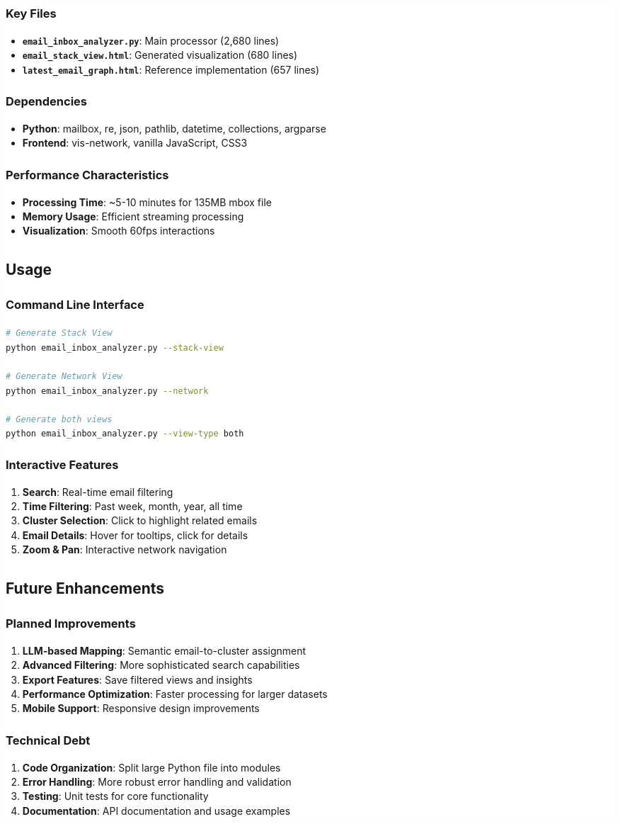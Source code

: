 ### Key Files
- **`email_inbox_analyzer.py`**: Main processor (2,680 lines)
- **`email_stack_view.html`**: Generated visualization (680 lines)
- **`latest_email_graph.html`**: Reference implementation (657 lines)

### Dependencies
- **Python**: mailbox, re, json, pathlib, datetime, collections, argparse
- **Frontend**: vis-network, vanilla JavaScript, CSS3

### Performance Characteristics
- **Processing Time**: ~5-10 minutes for 135MB mbox file
- **Memory Usage**: Efficient streaming processing
- **Visualization**: Smooth 60fps interactions

## Usage

### Command Line Interface
```bash
# Generate Stack View
python email_inbox_analyzer.py --stack-view

# Generate Network View
python email_inbox_analyzer.py --network

# Generate both views
python email_inbox_analyzer.py --view-type both
```

### Interactive Features
1. **Search**: Real-time email filtering
2. **Time Filtering**: Past week, month, year, all time
3. **Cluster Selection**: Click to highlight related emails
4. **Email Details**: Hover for tooltips, click for details
5. **Zoom & Pan**: Interactive network navigation

## Future Enhancements

### Planned Improvements
1. **LLM-based Mapping**: Semantic email-to-cluster assignment
2. **Advanced Filtering**: More sophisticated search capabilities
3. **Export Features**: Save filtered views and insights
4. **Performance Optimization**: Faster processing for larger datasets
5. **Mobile Support**: Responsive design improvements

### Technical Debt
1. **Code Organization**: Split large Python file into modules
2. **Error Handling**: More robust error handling and validation
3. **Testing**: Unit tests for core functionality
4. **Documentation**: API documentation and usage examples
